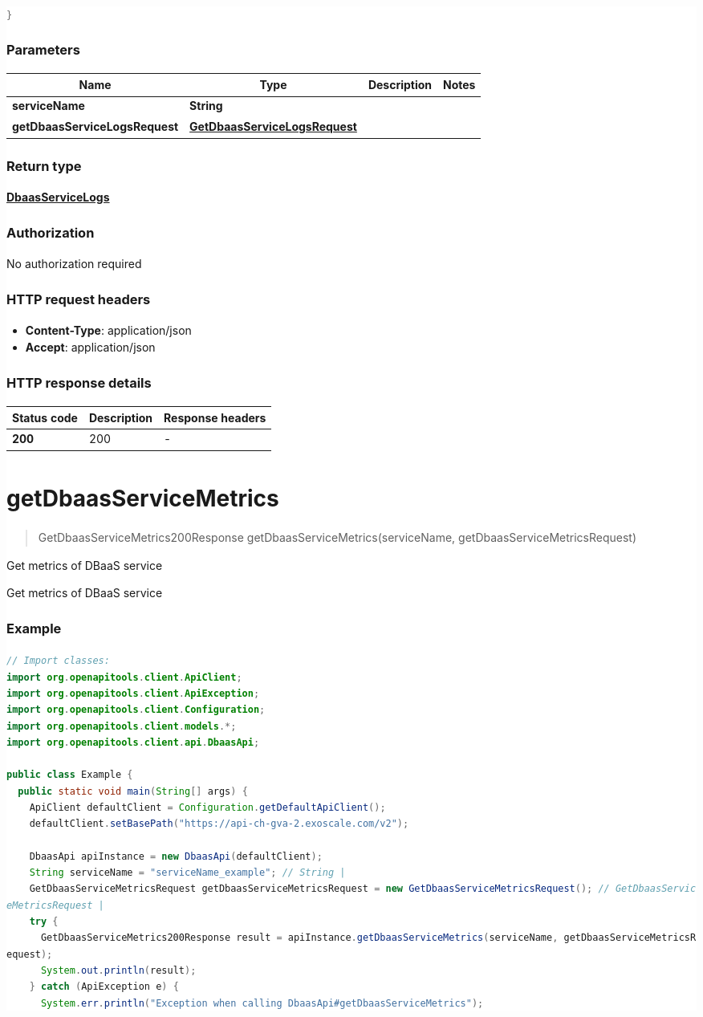 ```java
}
```

### Parameters

| Name | Type | Description  | Notes |
|------------- | ------------- | ------------- | -------------|
| **serviceName** | **String**|  | |
| **getDbaasServiceLogsRequest** | [**GetDbaasServiceLogsRequest**](GetDbaasServiceLogsRequest.md)|  | |

### Return type

[**DbaasServiceLogs**](DbaasServiceLogs.md)

### Authorization

No authorization required

### HTTP request headers

 - **Content-Type**: application/json
 - **Accept**: application/json

### HTTP response details
| Status code | Description | Response headers |
|-------------|-------------|------------------|
| **200** | 200 |  -  |

<a id="getDbaasServiceMetrics"></a>
# **getDbaasServiceMetrics**
> GetDbaasServiceMetrics200Response getDbaasServiceMetrics(serviceName, getDbaasServiceMetricsRequest)

Get metrics of DBaaS service

Get metrics of DBaaS service

### Example
```java
// Import classes:
import org.openapitools.client.ApiClient;
import org.openapitools.client.ApiException;
import org.openapitools.client.Configuration;
import org.openapitools.client.models.*;
import org.openapitools.client.api.DbaasApi;

public class Example {
  public static void main(String[] args) {
    ApiClient defaultClient = Configuration.getDefaultApiClient();
    defaultClient.setBasePath("https://api-ch-gva-2.exoscale.com/v2");

    DbaasApi apiInstance = new DbaasApi(defaultClient);
    String serviceName = "serviceName_example"; // String | 
    GetDbaasServiceMetricsRequest getDbaasServiceMetricsRequest = new GetDbaasServiceMetricsRequest(); // GetDbaasServiceMetricsRequest | 
    try {
      GetDbaasServiceMetrics200Response result = apiInstance.getDbaasServiceMetrics(serviceName, getDbaasServiceMetricsRequest);
      System.out.println(result);
    } catch (ApiException e) {
      System.err.println("Exception when calling DbaasApi#getDbaasServiceMetrics");
```